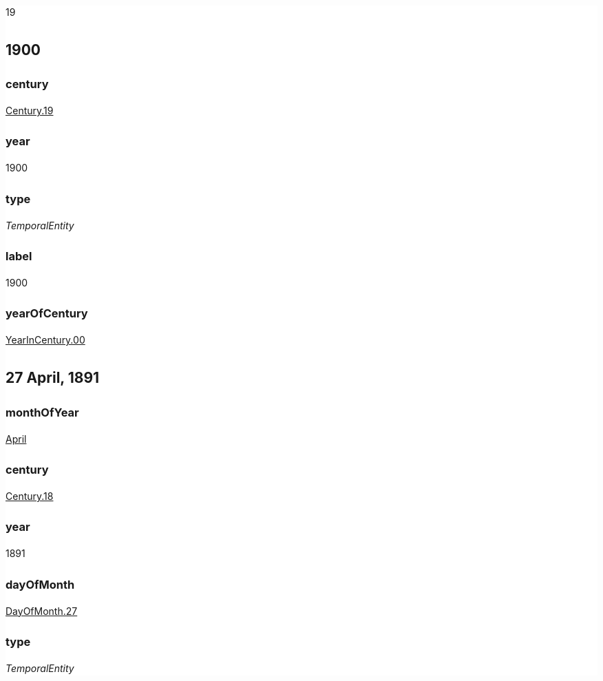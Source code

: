 
19

## 1900

### century


[Century.19](#Century.19)

### year


1900

### type


*TemporalEntity*

### label


1900

### yearOfCentury


[YearInCentury.00](#YearInCentury.00)

## 27 April, 1891

### monthOfYear


[April](#April)

### century


[Century.18](#Century.18)

### year


1891

### dayOfMonth


[DayOfMonth.27](#DayOfMonth.27)

### type


*TemporalEntity*
